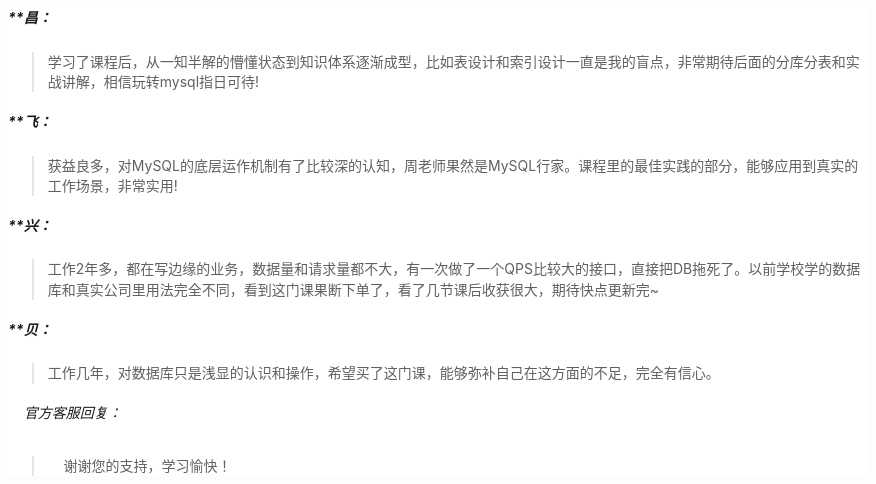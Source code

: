 ##### **昌：
> 学习了课程后，从一知半解的懵懂状态到知识体系逐渐成型，比如表设计和索引设计一直是我的盲点，非常期待后面的分库分表和实战讲解，相信玩转mysql指日可待!

##### **飞：
> 获益良多，对MySQL的底层运作机制有了比较深的认知，周老师果然是MySQL行家。课程里的最佳实践的部分，能够应用到真实的工作场景，非常实用!

##### **兴：
> 工作2年多，都在写边缘的业务，数据量和请求量都不大，有一次做了一个QPS比较大的接口，直接把DB拖死了。以前学校学的数据库和真实公司里用法完全不同，看到这门课果断下单了，看了几节课后收获很大，期待快点更新完~

##### **贝：
> 工作几年，对数据库只是浅显的认识和操作，希望买了这门课，能够弥补自己在这方面的不足，完全有信心。<br>

 ###### &nbsp;&nbsp;&nbsp; 官方客服回复：
> &nbsp;&nbsp;&nbsp; 谢谢您的支持，学习愉快！

